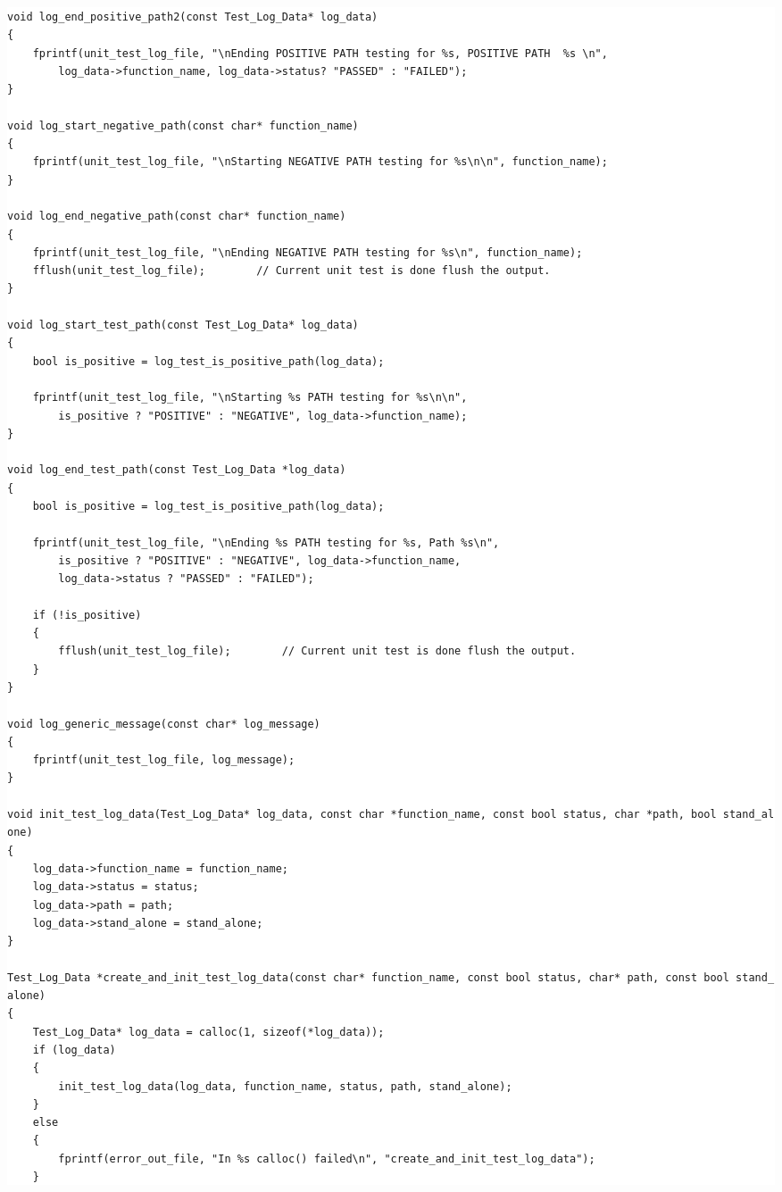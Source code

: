     void log_end_positive_path2(const Test_Log_Data* log_data)
    {
        fprintf(unit_test_log_file, "\nEnding POSITIVE PATH testing for %s, POSITIVE PATH  %s \n",
            log_data->function_name, log_data->status? "PASSED" : "FAILED");
    }
    
    void log_start_negative_path(const char* function_name)
    {
        fprintf(unit_test_log_file, "\nStarting NEGATIVE PATH testing for %s\n\n", function_name);
    }
    
    void log_end_negative_path(const char* function_name)
    {
        fprintf(unit_test_log_file, "\nEnding NEGATIVE PATH testing for %s\n", function_name);
        fflush(unit_test_log_file);        // Current unit test is done flush the output.
    }
    
    void log_start_test_path(const Test_Log_Data* log_data)
    {
        bool is_positive = log_test_is_positive_path(log_data);
    
        fprintf(unit_test_log_file, "\nStarting %s PATH testing for %s\n\n",
            is_positive ? "POSITIVE" : "NEGATIVE", log_data->function_name);
    }
    
    void log_end_test_path(const Test_Log_Data *log_data)
    {
        bool is_positive = log_test_is_positive_path(log_data);
    
        fprintf(unit_test_log_file, "\nEnding %s PATH testing for %s, Path %s\n",
            is_positive ? "POSITIVE" : "NEGATIVE", log_data->function_name,
            log_data->status ? "PASSED" : "FAILED");
    
        if (!is_positive)
        {
            fflush(unit_test_log_file);        // Current unit test is done flush the output.
        }
    }
    
    void log_generic_message(const char* log_message)
    {
        fprintf(unit_test_log_file, log_message);
    }
    
    void init_test_log_data(Test_Log_Data* log_data, const char *function_name, const bool status, char *path, bool stand_alone)
    {
        log_data->function_name = function_name;
        log_data->status = status;
        log_data->path = path;
        log_data->stand_alone = stand_alone;
    }
    
    Test_Log_Data *create_and_init_test_log_data(const char* function_name, const bool status, char* path, const bool stand_alone)
    {
        Test_Log_Data* log_data = calloc(1, sizeof(*log_data));
        if (log_data)
        {
            init_test_log_data(log_data, function_name, status, path, stand_alone);
        }
        else
        {
            fprintf(error_out_file, "In %s calloc() failed\n", "create_and_init_test_log_data");
        }
    